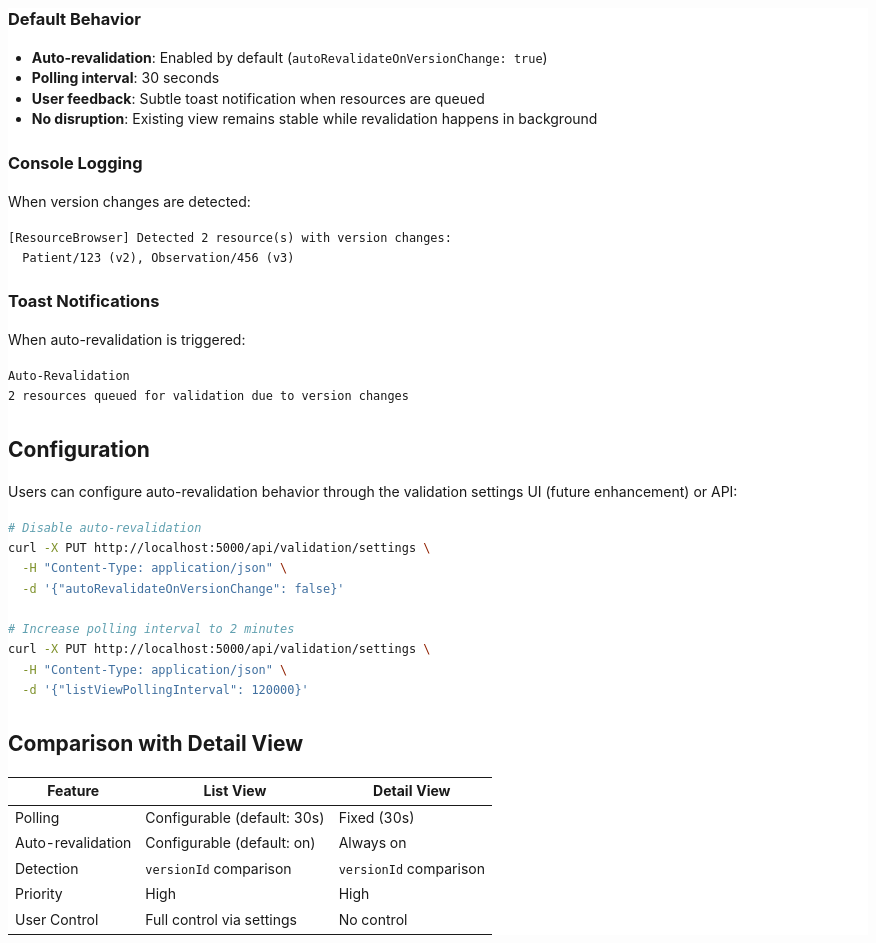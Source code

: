 ### Default Behavior

- **Auto-revalidation**: Enabled by default (`autoRevalidateOnVersionChange: true`)
- **Polling interval**: 30 seconds
- **User feedback**: Subtle toast notification when resources are queued
- **No disruption**: Existing view remains stable while revalidation happens in background

### Console Logging

When version changes are detected:
```
[ResourceBrowser] Detected 2 resource(s) with version changes: 
  Patient/123 (v2), Observation/456 (v3)
```

### Toast Notifications

When auto-revalidation is triggered:
```
Auto-Revalidation
2 resources queued for validation due to version changes
```

## Configuration

Users can configure auto-revalidation behavior through the validation settings UI (future enhancement) or API:

```bash
# Disable auto-revalidation
curl -X PUT http://localhost:5000/api/validation/settings \
  -H "Content-Type: application/json" \
  -d '{"autoRevalidateOnVersionChange": false}'

# Increase polling interval to 2 minutes
curl -X PUT http://localhost:5000/api/validation/settings \
  -H "Content-Type: application/json" \
  -d '{"listViewPollingInterval": 120000}'
```

## Comparison with Detail View

| Feature | List View | Detail View |
|---------|-----------|-------------|
| Polling | Configurable (default: 30s) | Fixed (30s) |
| Auto-revalidation | Configurable (default: on) | Always on |
| Detection | `versionId` comparison | `versionId` comparison |
| Priority | High | High |
| User Control | Full control via settings | No control |

